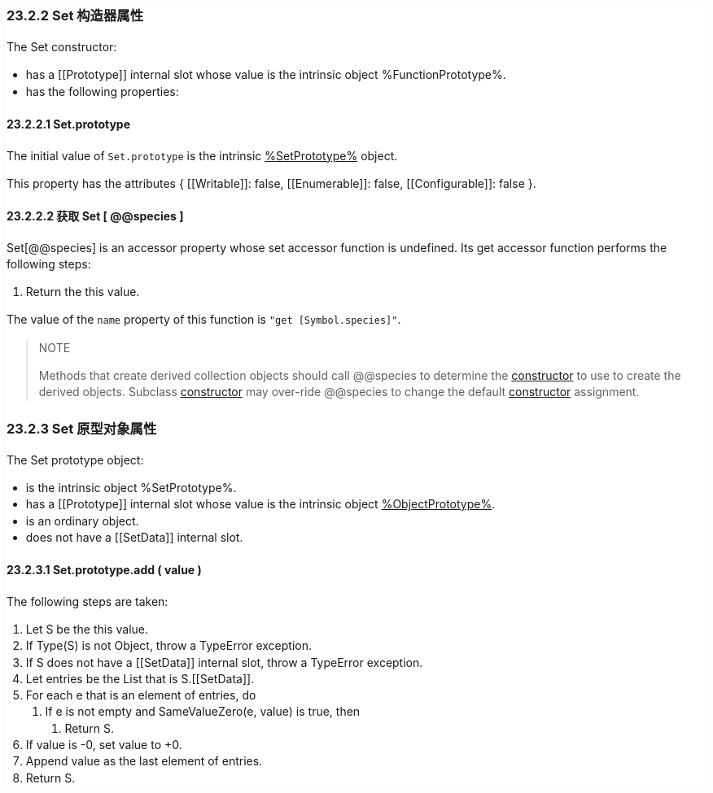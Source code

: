 ### 23.2.2 Set 构造器属性 <div id="sec-properties-of-the-set-constructor"></div>

The Set constructor:

- has a [[Prototype]] internal slot whose value is the intrinsic object %FunctionPrototype%.
- has the following properties:

#### 23.2.2.1 Set.prototype <div id="sec-set.prototype"></div>

The initial value of `Set.prototype` is the intrinsic [%SetPrototype%](http://www.ecma-international.org/ecma-262/10.0/index.html#sec-properties-of-the-set-prototype-object) object.

This property has the attributes { [[Writable]]: false, [[Enumerable]]: false, [[Configurable]]: false }.

#### 23.2.2.2 获取 Set [ @@species ] <div id="sec-get-set-@@species"></div>

Set[@@species] is an accessor property whose set accessor function is undefined. Its get accessor function performs the following steps:

1. Return the this value.

The value of the `name` property of this function is `"get [Symbol.species]"`.

> NOTE
>
> Methods that create derived collection objects should call @@species to determine the [constructor](http://www.ecma-international.org/ecma-262/10.0/index.html#constructor) to use to create the derived objects. Subclass [constructor](http://www.ecma-international.org/ecma-262/10.0/index.html#constructor) may over-ride @@species to change the default [constructor](http://www.ecma-international.org/ecma-262/10.0/index.html#constructor) assignment.

### 23.2.3 Set 原型对象属性 <div id="sec-properties-of-the-set-prototype-object"></div>

The Set prototype object:

- is the intrinsic object %SetPrototype%.
- has a [[Prototype]] internal slot whose value is the intrinsic object [%ObjectPrototype%](http://www.ecma-international.org/ecma-262/10.0/index.html#sec-properties-of-the-object-prototype-object).
- is an ordinary object.
- does not have a [[SetData]] internal slot.

#### 23.2.3.1 Set.prototype.add ( value ) <div id="sec-set.prototype.add"></div>

The following steps are taken:

1. Let S be the this value.
2. If Type(S) is not Object, throw a TypeError exception.
3. If S does not have a [[SetData]] internal slot, throw a TypeError exception.
4. Let entries be the List that is S.[[SetData]].
5. For each e that is an element of entries, do
   1. If e is not empty and SameValueZero(e, value) is true, then
      1. Return S.
6. If value is -0, set value to +0.
7. Append value as the last element of entries.
8. Return S.
